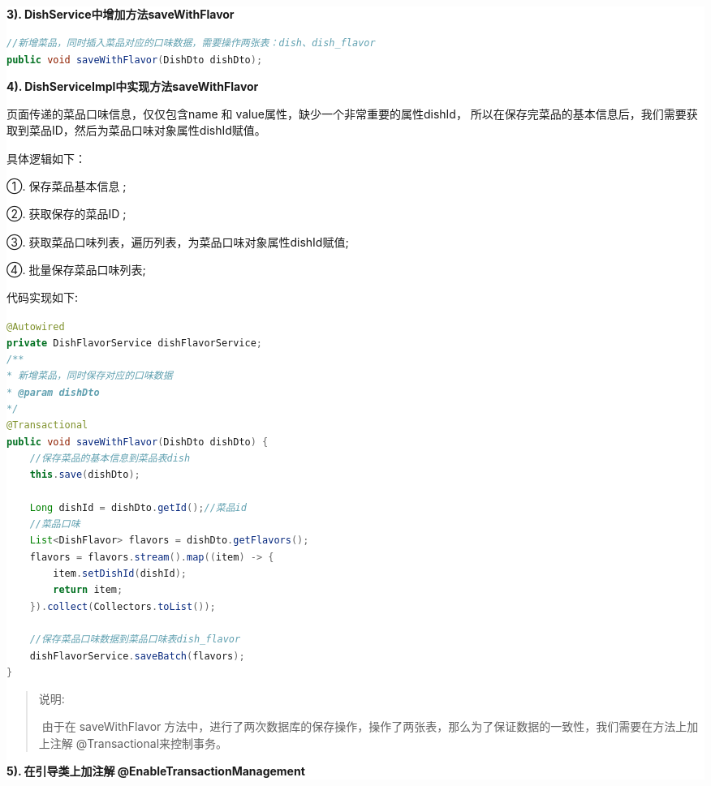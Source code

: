

**3). DishService中增加方法saveWithFlavor**

```java
//新增菜品，同时插入菜品对应的口味数据，需要操作两张表：dish、dish_flavor
public void saveWithFlavor(DishDto dishDto);
```



**4). DishServiceImpl中实现方法saveWithFlavor**

页面传递的菜品口味信息，仅仅包含name 和 value属性，缺少一个非常重要的属性dishId， 所以在保存完菜品的基本信息后，我们需要获取到菜品ID，然后为菜品口味对象属性dishId赋值。

具体逻辑如下：

①. 保存菜品基本信息 ;

②. 获取保存的菜品ID ;

③. 获取菜品口味列表，遍历列表，为菜品口味对象属性dishId赋值;

④. 批量保存菜品口味列表;

代码实现如下: 

```java
@Autowired
private DishFlavorService dishFlavorService;
/**
* 新增菜品，同时保存对应的口味数据
* @param dishDto
*/
@Transactional
public void saveWithFlavor(DishDto dishDto) {
    //保存菜品的基本信息到菜品表dish
    this.save(dishDto);
	
    Long dishId = dishDto.getId();//菜品id
    //菜品口味
    List<DishFlavor> flavors = dishDto.getFlavors();
    flavors = flavors.stream().map((item) -> {
        item.setDishId(dishId);
        return item;
    }).collect(Collectors.toList());

    //保存菜品口味数据到菜品口味表dish_flavor
    dishFlavorService.saveBatch(flavors);
}
```

> 说明: 
>
> ​	由于在 saveWithFlavor 方法中，进行了两次数据库的保存操作，操作了两张表，那么为了保证数据的一致性，我们需要在方法上加上注解 @Transactional来控制事务。



**5). 在引导类上加注解 @EnableTransactionManagement**
